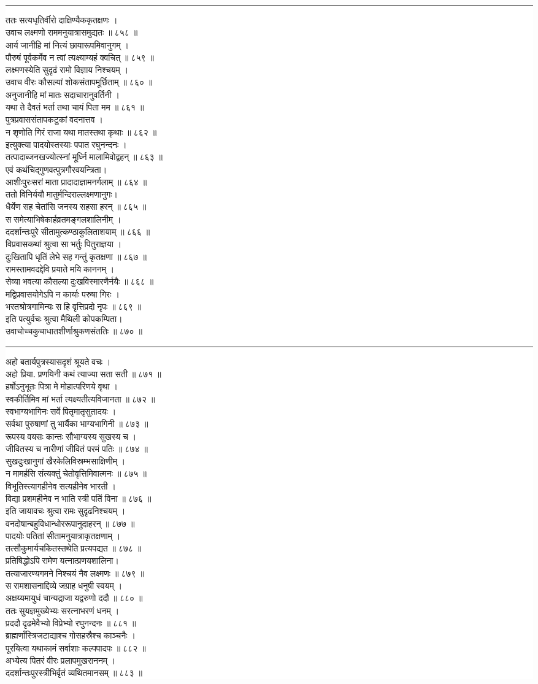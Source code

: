 
_________


ततः सत्यधृतिर्वीरो दाक्षिण्यैककृतक्षणः ।  
उवाच लक्ष्मणो राममनुयात्रासमुद्यतः ॥ ८५८ ॥  
आर्य जानीहि मां नित्यं छायारूपमिवानुगम् ।  
पौरुषं पूर्वकर्मेव न त्वां त्यक्ष्याम्यहं क्वचित् ॥ ८५९ ॥  
लक्ष्मणस्येति सुदृढं रामो विज्ञाय निश्चयम् ।  
उवाच वीरः कौसल्यां शोकसंतापमूर्छिताम् ॥ ८६० ॥  
अनुजानीहि मां मातः सदाचारानुवर्तिनी ।  
यथा ते दैवतं भर्ता तथा चायं पिता मम ॥ ८६१ ॥  
पुत्रप्रवाससंतापकटुकां वदनात्तव ।  
न शृणोति गिरं राजा यथा मातस्तथा कृथाः ॥ ८६२ ॥  
इत्युक्त्या पादयोस्तस्याः पपात रघुनन्दनः ।  
तत्पादाब्जनखज्योत्स्नां मूर्ध्नि मालामिवोद्वहन् ॥ ८६३ ॥  
एवं कथंचिद्गुणवत्पुत्रगौरवयन्त्रिता।  
आशीःपुरःसरां माता प्रादादाज्ञामनर्गलाम् ॥ ८६४ ॥  
ततो विनिर्ययौ मातुर्मन्दिराल्लक्ष्मणानुगः।  
धैर्येण सह चेतांसि जनस्य सहसा हरन् ॥ ८६५ ॥  
स समेत्याभिषेकार्हव्रतमङ्गलशालिनीम् ।  
ददर्शान्तःपुरे सीतामुत्कण्ठाकुलिताशयाम् ॥ ८६६ ॥  
विप्रवासकथां श्रुत्वा सा भर्तुः पितुराज्ञया ।  
दुःखितापि धृतिं लेभे सह गन्तुं कृतक्षणा ॥ ८६७ ॥  
रामस्तामवदद्देवि प्रयाते मयि काननम् ।  
सेव्या भवत्या कौसल्या दुःखविस्मारणैर्नयैः ॥ ८६८ ॥  
मद्विप्रवासयोगेऽपि न कार्याः परुषा गिरः ।  
भरतश्रोत्रगामिन्यः स हि वृत्तिप्रदो नृपः ॥ ८६९ ॥  
इति पत्युर्वचः श्रुत्वा मैथिली कोपकम्पिता।  
उवाचोच्चकुचाधातशीर्णाश्रुकणसंततिः ॥ ८७० ॥


_________


अहो बतार्यपुत्रस्यासदृशं श्रूयते वचः ।  
अहो प्रिया. प्रणयिनी कथं त्याज्या सता सती ॥ ८७१ ॥  
हर्षोऽनुभूतः पित्रा मे मोहात्परिणये वृथा ।  
स्वकीर्तिमिव मां भर्ता त्यक्ष्यतीत्यविजानता ॥ ८७२ ॥  
स्वभाग्यभागिनः सर्वे पितृमातृसुतादयः ।  
सर्वथा पुरुषाणां तु भार्यैका भाग्यभागिनी ॥ ८७३ ॥  
रूपस्य वयसः कान्तः सौभाग्यस्य सुखस्य च ।  
जीवितस्य च नारीणां जीवितं परमं पतिः ॥ ८७४ ॥  
सुखदुःखानुगां खैरकेलिविस्रम्भसाक्षिणीम् ।  
न मामर्हसि संत्यक्तुं चेतोवृत्तिमिवात्मनः ॥ ८७५ ॥  
विभूतिस्त्यागहीनेव सत्यहीनेव भारती ।  
विद्या प्रशमहीनेव न भाति स्त्री पतिं विना ॥ ८७६ ॥  
इति जायावचः श्रुत्वा रामः सुदृढनिश्चयम् ।  
वनदोषान्बहुविधान्धोररूपानुदाहरन् ॥ ८७७ ॥  
पादयोः पतितां सीतामनुयात्राकृतक्षणाम् ।  
तत्सौकुमार्यचकितस्तथेति प्रत्यपद्यत ॥ ८७८ ॥  
प्रतिषिद्धोऽपि रामेण यत्नात्प्रणयशालिना।  
तत्याजारण्यगमने निश्चयं नैव लक्ष्मणः ॥ ८७९ ॥  
स रामशासनाद्दिव्ये जग्राह धनुषी स्वयम् ।  
अक्षय्यमायुधं चान्यद्राजा यद्वरुणो ददौ ॥ ८८० ॥  
ततः सुयज्ञमुख्येभ्यः सरत्नाभरणं धनम् ।  
प्रददौ दृढमेवैभ्यो विप्रेभ्यो रघुनन्दनः ॥ ८८१ ॥  
ब्राह्मणाँस्त्रिजटाद्याश्च गोसहस्रैश्च काञ्चनैः ।  
पूरयित्वा यथाकामं सर्वाशाः कल्पपादपः ॥ ८८२ ॥  
अभ्येत्य पितरं वीरः प्रलापमुखराननम् ।  
ददर्शान्तःपुरस्त्रीभिर्वृतं व्यथितमानसम् ॥ ८८३ ॥
